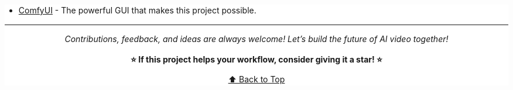 -   [ComfyUI](https'github.com/comfyanonymous/ComfyUI) - The powerful GUI that makes this project possible.

---

<p align="center">
 <i>Contributions, feedback, and ideas are always welcome! Let’s build the future of AI video together!</i>
</p>
<div align="center">

**⭐ If this project helps your workflow, consider giving it a star! ⭐**

[⬆ Back to Top](#ComfyUI-Script-to-Video-Suite)

</div>